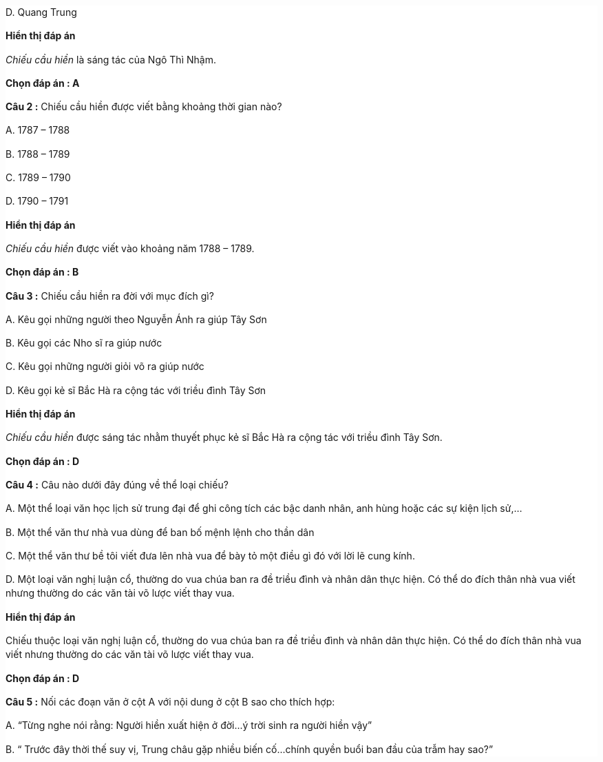 D. Quang Trung

**Hiển thị đáp án**

_Chiếu cầu hiền_ là sáng tác của Ngô Thì Nhậm.

**Chọn đáp án : A**

**Câu 2 :** Chiếu cầu hiền được viết bằng khoảng thời gian nào? 

A. 1787 – 1788

B. 1788 – 1789

C. 1789 – 1790

D. 1790 – 1791

**Hiển thị đáp án**

_Chiếu cầu hiền_ được viết vào khoảng năm 1788 – 1789.

**Chọn đáp án : B**

**Câu 3 :** Chiếu cầu hiền ra đời với mục đích gì? 

A. Kêu gọi những người theo Nguyễn Ánh ra giúp Tây Sơn

B. Kêu gọi các Nho sĩ ra giúp nước

C. Kêu gọi những người giỏi võ ra giúp nước

D. Kêu gọi kẻ sĩ Bắc Hà ra cộng tác với triều đình Tây Sơn

**Hiển thị đáp án**

_Chiếu cầu hiền_ được sáng tác nhằm thuyết phục kẻ sĩ Bắc Hà ra cộng tác với triều đình Tây Sơn.

**Chọn đáp án : D**

**Câu 4 :** Câu nào dưới đây đúng về thể loại chiếu? 

A. Một thể loại văn học lịch sử trung đại để ghi công tích các bậc danh nhân, anh hùng hoặc các sự kiện lịch sử,…

B. Một thể văn thư nhà vua dùng để ban bố mệnh lệnh cho thần dân

C. Một thể văn thư bề tôi viết đưa lên nhà vua để bày tỏ một điều gì đó với lời lẽ cung kính.

D. Một loại văn nghị luận cổ, thường do vua chúa ban ra đề triều đình và nhân dân thực hiện. Có thể do đích thân nhà vua viết nhưng thường do các văn tài võ lược viết thay vua.

**Hiển thị đáp án**

Chiếu thuộc loại văn nghị luận cổ, thường do vua chúa ban ra đề triều đình và nhân dân thực hiện. Có thể do đích thân nhà vua viết nhưng thường do các văn tài võ lược viết thay vua.

**Chọn đáp án : D**

**Câu 5 :** Nối các đoạn văn ở cột A với nội dung ở cột B sao cho thích hợp: 

A. “Từng nghe nói rằng: Người hiền xuất hiện ở đời...ý trời sinh ra người hiền vậy”

B. “ Trước đây thời thế suy vị, Trung châu gặp nhiều biến cố...chính quyền buổi ban đầu của trẫm hay sao?”
